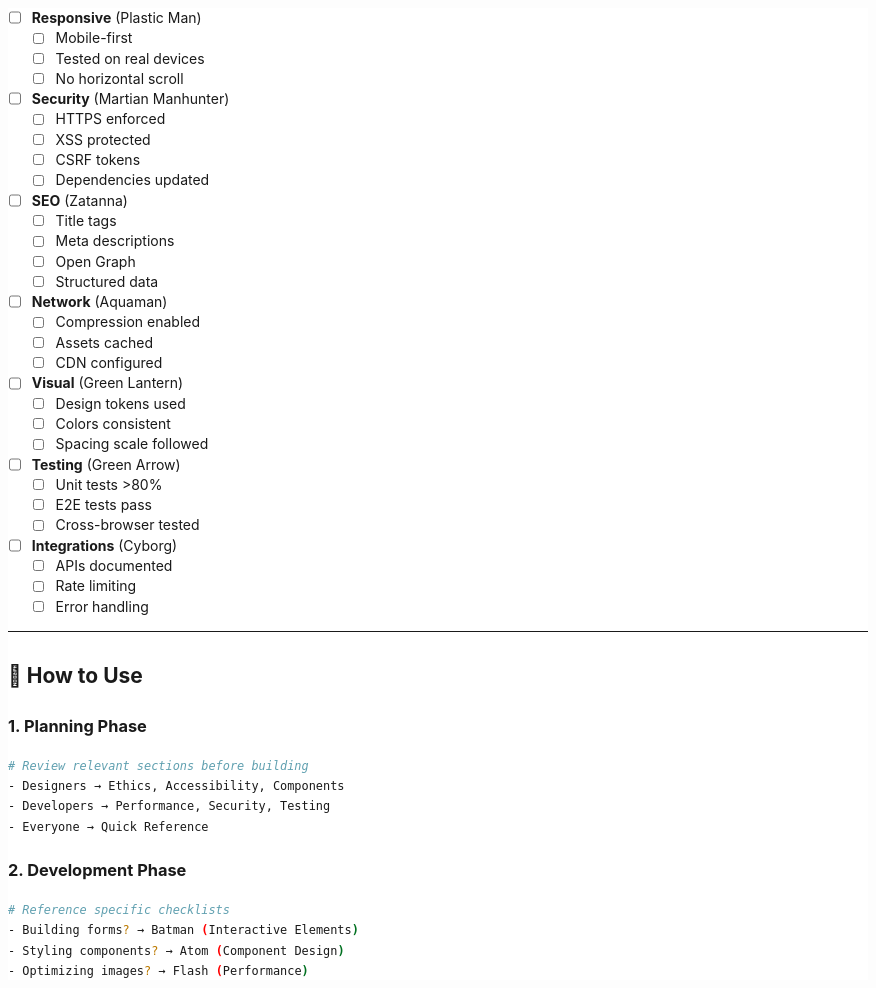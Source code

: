 - [ ] **Responsive** (Plastic Man)
  - [ ] Mobile-first
  - [ ] Tested on real devices
  - [ ] No horizontal scroll

- [ ] **Security** (Martian Manhunter)
  - [ ] HTTPS enforced
  - [ ] XSS protected
  - [ ] CSRF tokens
  - [ ] Dependencies updated

- [ ] **SEO** (Zatanna)
  - [ ] Title tags
  - [ ] Meta descriptions
  - [ ] Open Graph
  - [ ] Structured data

- [ ] **Network** (Aquaman)
  - [ ] Compression enabled
  - [ ] Assets cached
  - [ ] CDN configured

- [ ] **Visual** (Green Lantern)
  - [ ] Design tokens used
  - [ ] Colors consistent
  - [ ] Spacing scale followed

- [ ] **Testing** (Green Arrow)
  - [ ] Unit tests >80%
  - [ ] E2E tests pass
  - [ ] Cross-browser tested

- [ ] **Integrations** (Cyborg)
  - [ ] APIs documented
  - [ ] Rate limiting
  - [ ] Error handling

---

## 🚀 How to Use

### 1. Planning Phase
```bash
# Review relevant sections before building
- Designers → Ethics, Accessibility, Components
- Developers → Performance, Security, Testing
- Everyone → Quick Reference
```

### 2. Development Phase
```bash
# Reference specific checklists
- Building forms? → Batman (Interactive Elements)
- Styling components? → Atom (Component Design)
- Optimizing images? → Flash (Performance)
```
